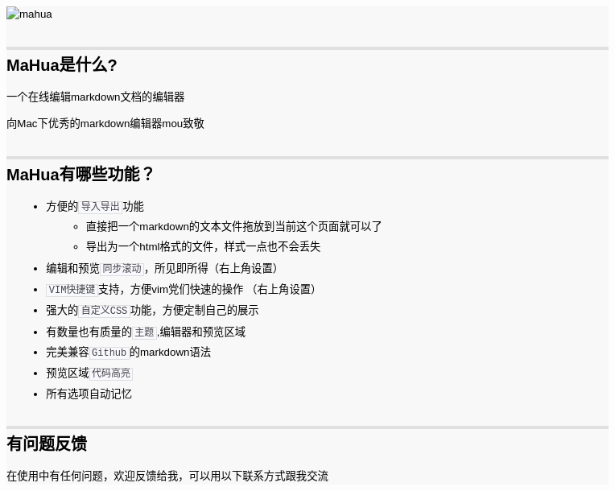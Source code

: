 <html lang="en"><head>
    <meta charset="UTF-8">
    <title></title>
<style id="system" type="text/css">*{margin:0;padding:0;}body {	font:13.34px helvetica,arial,freesans,clean,sans-serif;	color:black;	line-height:1.4em;	background-color: #F8F8F8;	padding: 0.7em;}p {	margin:1em 0;	line-height:1.5em;}table {	font-size:inherit;	font:100%;	margin:1em;}table th{border-bottom:1px solid #bbb;padding:.2em 1em;}table td{border-bottom:1px solid #ddd;padding:.2em 1em;}input[type=text],input[type=password],input[type=image],textarea{font:99% helvetica,arial,freesans,sans-serif;}select,option{padding:0 .25em;}optgroup{margin-top:.5em;}pre,code{font:12px Monaco,"Courier New","DejaVu Sans Mono","Bitstream Vera Sans Mono",monospace;}pre {	margin:1em 0;	font-size:12px;	background-color:#eee;	border:1px solid #ddd;	padding:5px;	line-height:1.5em;	color:#444;	overflow:auto;	-webkit-box-shadow:rgba(0,0,0,0.07) 0 1px 2px inset;	-webkit-border-radius:3px;	-moz-border-radius:3px;border-radius:3px;white-space: pre-wrap;word-wrap:break-word;}pre code {	padding:0;	font-size:12px;	background-color:#eee;	border:none;}code {	font-size:12px;	background-color:#f8f8ff;	color:#444;	padding:0 .2em;	border:1px solid #dedede;}img{border:0;max-width:100%;}abbr{border-bottom:none;}a{color:#4183c4;text-decoration:none;}a:hover{text-decoration:underline;}a code,a:link code,a:visited code{color:#4183c4;}h2,h3{margin:1em 0;}h1,h2,h3,h4,h5,h6{border:0;}h1{font-size:170%;border-top:4px solid #aaa;padding-top:.5em;margin-top:1.5em;}h1:first-child{margin-top:0;padding-top:.25em;border-top:none;}h2{font-size:150%;margin-top:1.5em;border-top:4px solid #e0e0e0;padding-top:.5em;}h3{margin-top:1em;}hr{border:1px solid #ddd;}ul{margin:1em 0 1em 2em;}ol{margin:1em 0 1em 2em;}ul li,ol li{margin-top:.5em;margin-bottom:.5em;}ul ul,ul ol,ol ol,ol ul{margin-top:0;margin-bottom:0;}blockquote{margin:1em 0;border-left:5px solid #ddd;padding-left:.6em;color:#555;}dt{font-weight:bold;margin-left:1em;}dd{margin-left:2em;margin-bottom:1em;}@media screen and (min-width: 768px) {    body {        width: 748px;        margin:10px auto;    }}</style><style id="custom" type="text/css"></style></head>
<body marginheight="0"><p><img src="mahua-logo.jpg" alt="mahua">
</p>
<h2>MaHua是什么?</h2>
<p>一个在线编辑markdown文档的编辑器

</p>
<p>向Mac下优秀的markdown编辑器mou致敬

</p>
<h2>MaHua有哪些功能？</h2>
<ul>
<li>方便的<code>导入导出</code>功能<ul>
<li>直接把一个markdown的文本文件拖放到当前这个页面就可以了</li>
<li>导出为一个html格式的文件，样式一点也不会丢失</li>
</ul>
</li>
<li>编辑和预览<code>同步滚动</code>，所见即所得（右上角设置）</li>
<li><code>VIM快捷键</code>支持，方便vim党们快速的操作 （右上角设置）</li>
<li>强大的<code>自定义CSS</code>功能，方便定制自己的展示</li>
<li>有数量也有质量的<code>主题</code>,编辑器和预览区域</li>
<li>完美兼容<code>Github</code>的markdown语法</li>
<li>预览区域<code>代码高亮</code></li>
<li>所有选项自动记忆</li>
</ul>
<h2>有问题反馈</h2>
<p>在使用中有任何问题，欢迎反馈给我，可以用以下联系方式跟我交流
